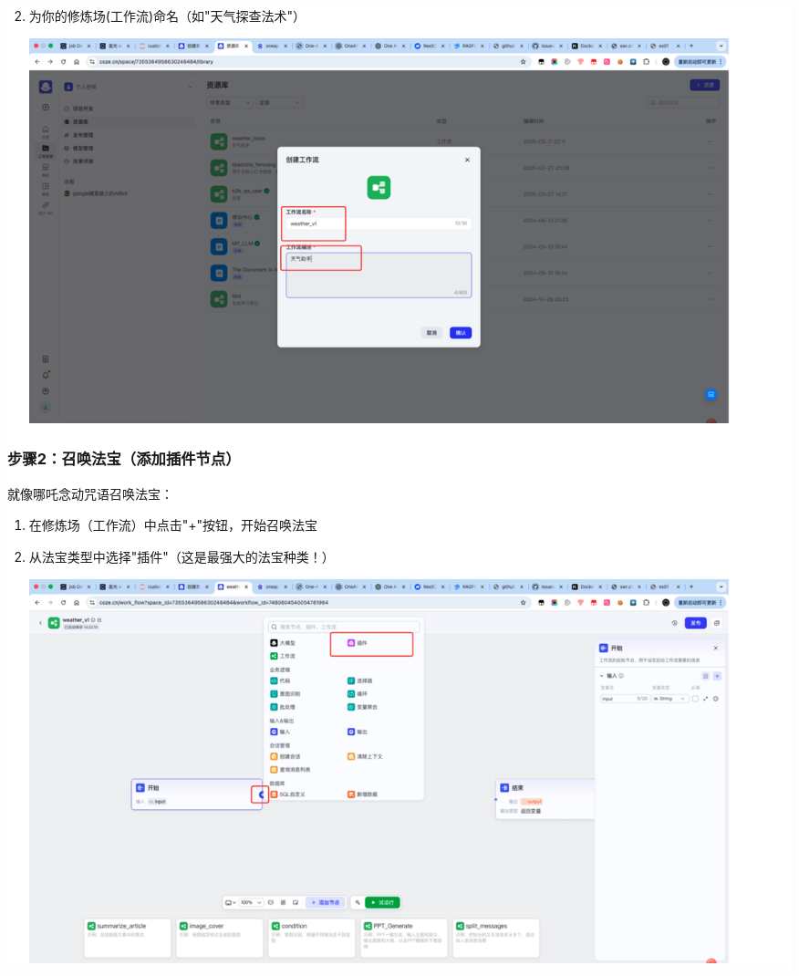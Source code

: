 2. 为你的修炼场(工作流)命名（如"天气探查法术"）

   ![image-20250312142052736](img/01_初识插件/image-20250312142052736.png)

### 步骤2：召唤法宝（添加插件节点）

就像哪吒念动咒语召唤法宝：

1. 在修炼场（工作流）中点击"+"按钮，开始召唤法宝
2. 从法宝类型中选择"插件"（这是最强大的法宝种类！）

   ![image-20250312142307355](img/01_初识插件/image-20250312142307355.png)
